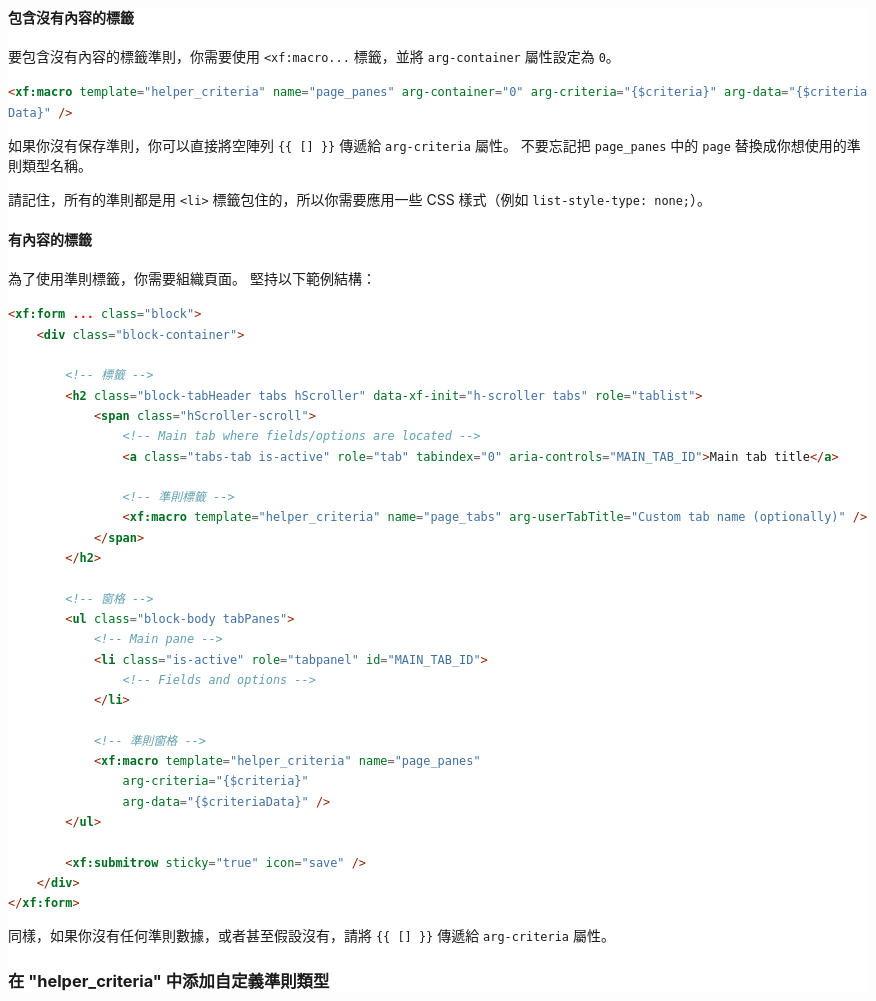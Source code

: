 #### 包含沒有內容的標籤

要包含沒有內容的標籤準則，你需要使用 `<xf:macro...` 標籤，並將 `arg-container` 屬性設定為 `0`。

```html
<xf:macro template="helper_criteria" name="page_panes" arg-container="0" arg-criteria="{$criteria}" arg-data="{$criteriaData}" />
```

如果你沒有保存準則，你可以直接將空陣列 `{{ [] }}` 傳遞給 `arg-criteria` 屬性。 不要忘記把 `page_panes` 中的 `page` 替換成你想使用的準則類型名稱。

請記住，所有的準則都是用 `<li>` 標籤包住的，所以你需要應用一些 CSS 樣式（例如 `list-style-type: none;`）。

#### 有內容的標籤

為了使用準則標籤，你需要組織頁面。 堅持以下範例結構：

```html
<xf:form ... class="block">
	<div class="block-container">
	    
	    <!-- 標籤 -->
		<h2 class="block-tabHeader tabs hScroller" data-xf-init="h-scroller tabs" role="tablist">
			<span class="hScroller-scroll">
			    <!-- Main tab where fields/options are located -->
				<a class="tabs-tab is-active" role="tab" tabindex="0" aria-controls="MAIN_TAB_ID">Main tab title</a>
				
				<!-- 準則標籤 -->
				<xf:macro template="helper_criteria" name="page_tabs" arg-userTabTitle="Custom tab name (optionally)" />
			</span>
		</h2>

        <!-- 窗格 -->
		<ul class="block-body tabPanes">
		    <!-- Main pane -->
			<li class="is-active" role="tabpanel" id="MAIN_TAB_ID">
				<!-- Fields and options -->
			</li>

            <!-- 準則窗格 -->
			<xf:macro template="helper_criteria" name="page_panes"
				arg-criteria="{$criteria}"
				arg-data="{$criteriaData}" />
		</ul>

		<xf:submitrow sticky="true" icon="save" />
	</div>
</xf:form>
```

同樣，如果你沒有任何準則數據，或者甚至假設沒有，請將 `{{ [] }}` 傳遞給 `arg-criteria` 屬性。

### 在 "helper_criteria" 中添加自定義準則類型
